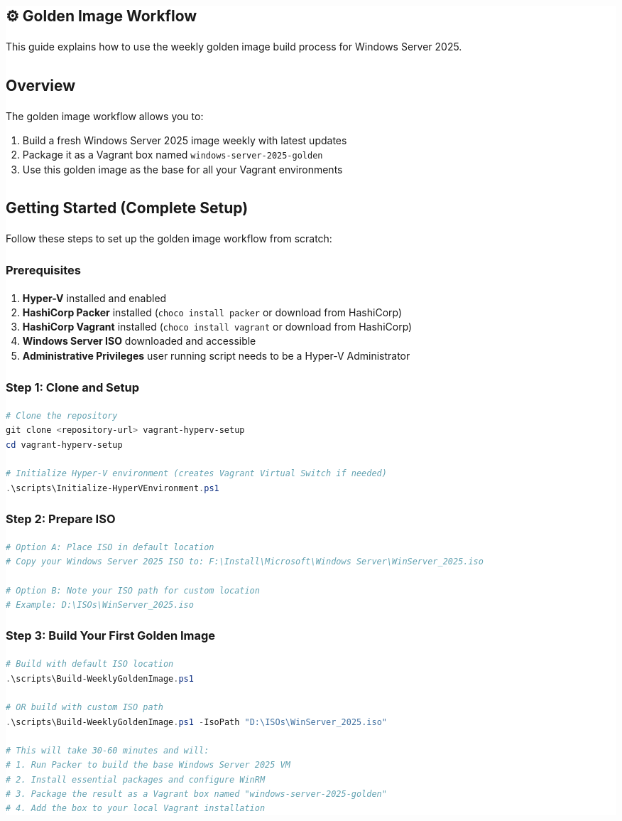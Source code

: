## ⚙️ Golden Image Workflow

This guide explains how to use the weekly golden image build process for Windows Server 2025.

## Overview

The golden image workflow allows you to:

1. Build a fresh Windows Server 2025 image weekly with latest updates
2. Package it as a Vagrant box named `windows-server-2025-golden`
3. Use this golden image as the base for all your Vagrant environments

## Getting Started (Complete Setup)

Follow these steps to set up the golden image workflow from scratch:

### Prerequisites

1. **Hyper-V** installed and enabled
2. **HashiCorp Packer** installed (`choco install packer` or download from HashiCorp)
3. **HashiCorp Vagrant** installed (`choco install vagrant` or download from HashiCorp)
4. **Windows Server ISO** downloaded and accessible
5. **Administrative Privileges** user running script needs to be a Hyper-V Administrator

### Step 1: Clone and Setup

```powershell
# Clone the repository
git clone <repository-url> vagrant-hyperv-setup
cd vagrant-hyperv-setup

# Initialize Hyper-V environment (creates Vagrant Virtual Switch if needed)
.\scripts\Initialize-HyperVEnvironment.ps1
```

### Step 2: Prepare ISO

```powershell
# Option A: Place ISO in default location
# Copy your Windows Server 2025 ISO to: F:\Install\Microsoft\Windows Server\WinServer_2025.iso

# Option B: Note your ISO path for custom location
# Example: D:\ISOs\WinServer_2025.iso
```

### Step 3: Build Your First Golden Image

```powershell
# Build with default ISO location
.\scripts\Build-WeeklyGoldenImage.ps1

# OR build with custom ISO path
.\scripts\Build-WeeklyGoldenImage.ps1 -IsoPath "D:\ISOs\WinServer_2025.iso"

# This will take 30-60 minutes and will:
# 1. Run Packer to build the base Windows Server 2025 VM
# 2. Install essential packages and configure WinRM
# 3. Package the result as a Vagrant box named "windows-server-2025-golden"
# 4. Add the box to your local Vagrant installation
```
